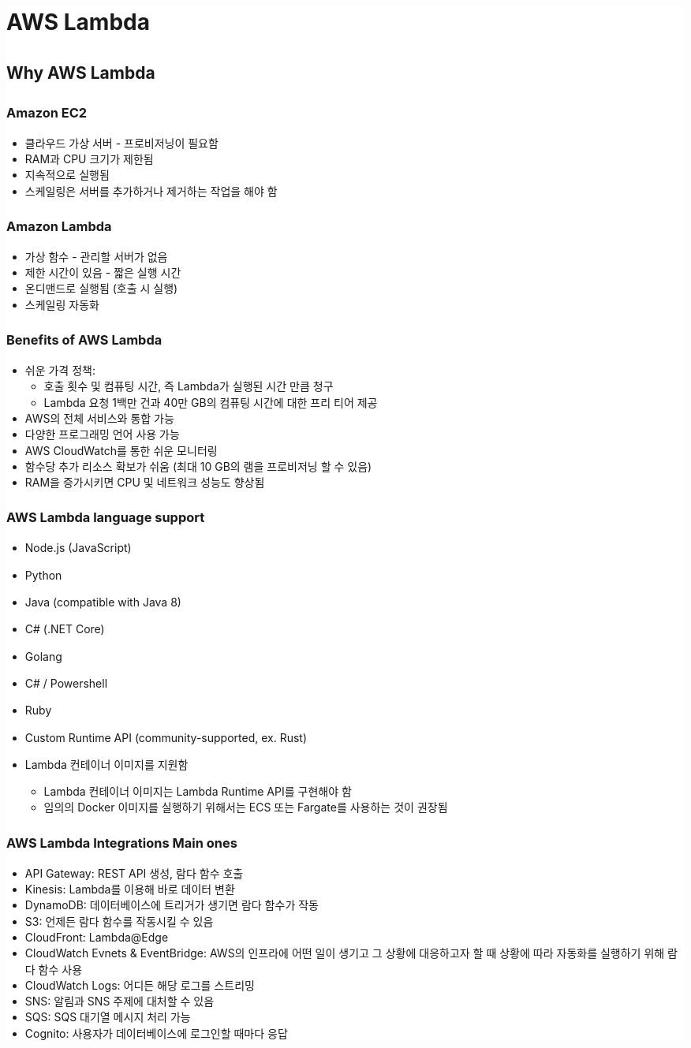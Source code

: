 # AWS Lambda

## Why AWS Lambda

### Amazon EC2

- 클라우드 가상 서버 - 프로비저닝이 필요함
- RAM과 CPU 크기가 제한됨
- 지속적으로 실행됨
- 스케일링은 서버를 추가하거나 제거하는 작업을 해야 함

### Amazon Lambda

- 가상 함수 - 관리할 서버가 없음
- 제한 시간이 있음 - 짧은 실행 시간
- 온디맨드로 실행됨 (호출 시 실행)
- 스케일링 자동화

### Benefits of AWS Lambda

- 쉬운 가격 정책:
  - 호출 횟수 및 컴퓨팅 시간, 즉 Lambda가 실행된 시간 만큼 청구
  - Lambda 요청 1백만 건과 40만 GB의 컴퓨팅 시간에 대한 프리 티어 제공
- AWS의 전체 서비스와 통합 가능
- 다양한 프로그래밍 언어 사용 가능
- AWS CloudWatch를 통한 쉬운 모니터링
- 함수당 추가 리소스 확보가 쉬움 (최대 10 GB의 램을 프로비저닝 할 수 있음)
- RAM을 증가시키면 CPU 및 네트워크 성능도 향상됨

### AWS Lambda language support

- Node.js (JavaScript)
- Python
- Java (compatible with Java 8)
- C# (.NET Core)
- Golang
- C# / Powershell
- Ruby
- Custom Runtime API (community-supported, ex. Rust)

- Lambda 컨테이너 이미지를 지원함
  - Lambda 컨테이너 이미지는 Lambda Runtime API를 구현해야 함
  - 임의의 Docker 이미지를 실행하기 위해서는 ECS 또는 Fargate를 사용하는 것이 권장됨

### AWS Lambda Integrations Main ones

- API Gateway: REST API 생성, 람다 함수 호출
- Kinesis: Lambda를 이용해 바로 데이터 변환
- DynamoDB: 데이터베이스에 트리거가 생기면 람다 함수가 작동
- S3: 언제든 람다 함수를 작동시킬 수 있음
- CloudFront: Lambda@Edge
- CloudWatch Evnets & EventBridge: AWS의 인프라에 어떤 일이 생기고 그 상황에 대응하고자 할 때 상황에 따라 자동화를 실행하기 위해 람다 함수 사용
- CloudWatch Logs: 어디든 해당 로그를 스트리밍
- SNS: 알림과 SNS 주제에 대처할 수 있음
- SQS: SQS 대기열 메시지 처리 가능
- Cognito: 사용자가 데이터베이스에 로그인할 때마다 응답
